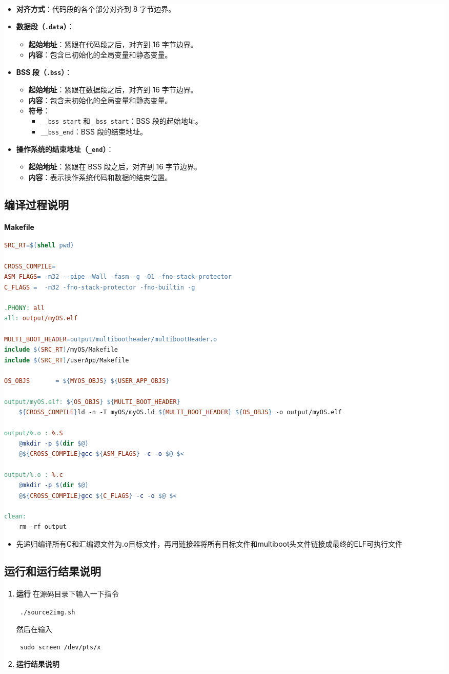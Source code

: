   - **对齐方式**：代码段的各个部分对齐到 8 字节边界。

- **数据段（`.data`）**：
  - **起始地址**：紧跟在代码段之后，对齐到 16 字节边界。
  - **内容**：包含已初始化的全局变量和静态变量。

- **BSS 段（`.bss`）**：
  - **起始地址**：紧跟在数据段之后，对齐到 16 字节边界。
  - **内容**：包含未初始化的全局变量和静态变量。
  - **符号**：
    - `__bss_start` 和 `_bss_start`：BSS 段的起始地址。
    - `__bss_end`：BSS 段的结束地址。

- **操作系统的结束地址（`_end`）**：
  - **起始地址**：紧跟在 BSS 段之后，对齐到 16 字节边界。
  - **内容**：表示操作系统代码和数据的结束位置。

## 编译过程说明
__Makefile__
```makefile
SRC_RT=$(shell pwd)

CROSS_COMPILE=
ASM_FLAGS= -m32 --pipe -Wall -fasm -g -O1 -fno-stack-protector	
C_FLAGS =  -m32 -fno-stack-protector -fno-builtin -g

.PHONY: all
all: output/myOS.elf

MULTI_BOOT_HEADER=output/multibootheader/multibootHeader.o
include $(SRC_RT)/myOS/Makefile
include $(SRC_RT)/userApp/Makefile

OS_OBJS       = ${MYOS_OBJS} ${USER_APP_OBJS}

output/myOS.elf: ${OS_OBJS} ${MULTI_BOOT_HEADER}
	${CROSS_COMPILE}ld -n -T myOS/myOS.ld ${MULTI_BOOT_HEADER} ${OS_OBJS} -o output/myOS.elf

output/%.o : %.S
	@mkdir -p $(dir $@)
	@${CROSS_COMPILE}gcc ${ASM_FLAGS} -c -o $@ $<

output/%.o : %.c
	@mkdir -p $(dir $@)
	@${CROSS_COMPILE}gcc ${C_FLAGS} -c -o $@ $<

clean:
	rm -rf output

```
- 先递归编译所有C和汇编源文件为.o目标文件，再用链接器将所有目标文件和multiboot头文件链接成最终的ELF可执行文件

## 运行和运行结果说明
1. __运行__
   在源码目录下输入一下指令
   ```
    ./source2img.sh
   ```
   然后在输入
   ```
    sudo screen /dev/pts/x
   ```
2. __运行结果说明__